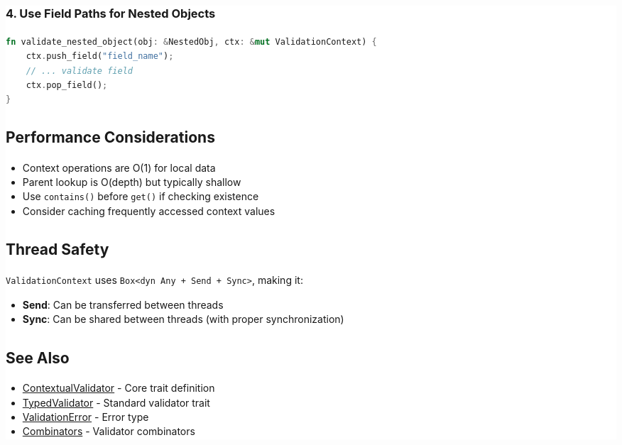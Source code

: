 ### 4. Use Field Paths for Nested Objects

```rust
fn validate_nested_object(obj: &NestedObj, ctx: &mut ValidationContext) {
    ctx.push_field("field_name");
    // ... validate field
    ctx.pop_field();
}
```

## Performance Considerations

- Context operations are O(1) for local data
- Parent lookup is O(depth) but typically shallow
- Use `contains()` before `get()` if checking existence
- Consider caching frequently accessed context values

## Thread Safety

`ValidationContext` uses `Box<dyn Any + Send + Sync>`, making it:

- **Send**: Can be transferred between threads
- **Sync**: Can be shared between threads (with proper synchronization)

## See Also

- [ContextualValidator](../traits.rs) - Core trait definition
- [TypedValidator](../traits.rs) - Standard validator trait
- [ValidationError](../error.rs) - Error type
- [Combinators](../../combinators/mod.rs) - Validator combinators
